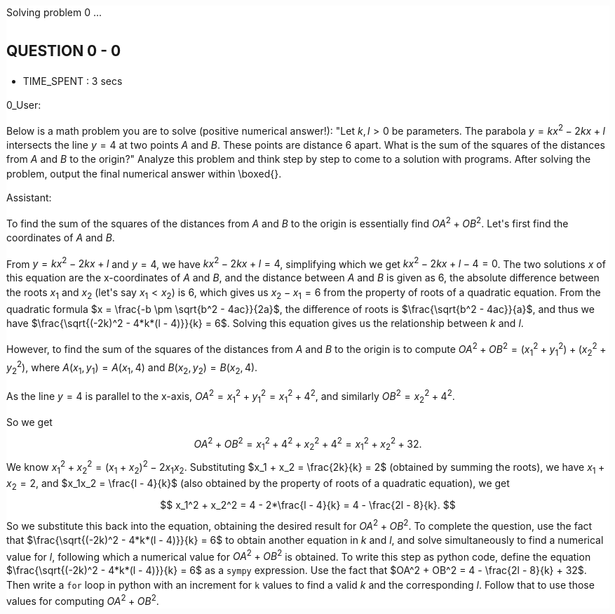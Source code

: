 Solving problem 0 ...



## QUESTION 0 - 0 
- TIME_SPENT : 3 secs

0_User:


Below is a math problem you are to solve (positive numerical answer!):
"Let $k, l > 0$ be parameters. The parabola $y = kx^2 - 2kx + l$ intersects the line $y = 4$ at two points $A$ and $B$. These points are distance 6 apart. What is the sum of the squares of the distances from $A$ and $B$ to the origin?"
Analyze this problem and think step by step to come to a solution with programs. After solving the problem, output the final numerical answer within \boxed{}.

Assistant:

 To find the sum of the squares of the distances from $A$ and $B$ to the origin is essentially find $OA^2 + OB^2$. Let's first find the coordinates of $A$ and $B$.

From $y = kx^2 - 2kx + l$ and $y = 4$, we have $kx^2 - 2kx + l = 4$, simplifying which we get $kx^2 - 2kx + l - 4 = 0$.
The two solutions $x$ of this equation are the x-coordinates of $A$ and $B$, and the distance between $A$ and $B$ is given as 6, the absolute difference between the roots $x_1$ and $x_2$ (let's say $x_1 < x_2$) is 6, which gives us $x_2 - x_1 = 6$ from the property of roots of a quadratic equation. 
From the quadratic formula $x = \frac{-b \pm \sqrt{b^2 - 4ac}}{2a}$, the difference of roots is $\frac{\sqrt{b^2 - 4ac}}{a}$, and thus we have $\frac{\sqrt{(-2k)^2 - 4*k*(l - 4)}}{k} = 6$.
Solving this equation gives us the relationship between $k$ and $l$.

However, to find the sum of the squares of the distances from $A$ and $B$ to the origin is to compute $OA^2 + OB^2 = (x_1^2 + y_1^2) + (x_2^2 + y_2^2)$, where $A(x_1, y_1) = A(x_1, 4)$ and $B(x_2, y_2) = B(x_2, 4)$.

As the line $y = 4$ is parallel to the x-axis, $OA^2 = x_1^2 + y_1^2 = x_1^2 + 4^2$, and similarly $OB^2 = x_2^2 + 4^2$. 

So we get
$$
OA^2 + OB^2 = x_1^2 + 4^2 + x_2^2 + 4^2 = x_1^2 + x_2^2 + 32.
$$We know $x_1^2 + x_2^2 = (x_1 + x_2)^2 - 2x_1x_2$. 
Substituting $x_1 + x_2 = \frac{2k}{k} = 2$ (obtained by summing the roots), we have $x_1 + x_2 = 2$, and $x_1x_2 = \frac{l - 4}{k}$ (also obtained by the property of roots of a quadratic equation), we get
$$
x_1^2 + x_2^2 = 4 - 2*\frac{l - 4}{k} = 4 - \frac{2l - 8}{k}.
$$So we substitute this back into the equation, obtaining the desired result for $OA^2 + OB^2$.
To complete the question, use the fact that $\frac{\sqrt{(-2k)^2 - 4*k*(l - 4)}}{k} = 6$ to obtain another equation in $k$ and $l$, and solve simultaneously to find a numerical value for $l$, following which a numerical value for $OA^2 + OB^2$ is obtained.
To write this step as python code, define the equation $\frac{\sqrt{(-2k)^2 - 4*k*(l - 4)}}{k} = 6$ as a `sympy` expression. Use the fact that $OA^2 + OB^2 = 4 - \frac{2l - 8}{k} + 32$. Then write a `for` loop in python with an increment for `k` values to find a valid $k$ and the corresponding $l$. Follow that to use those values for computing $OA^2 + OB^2$. 
